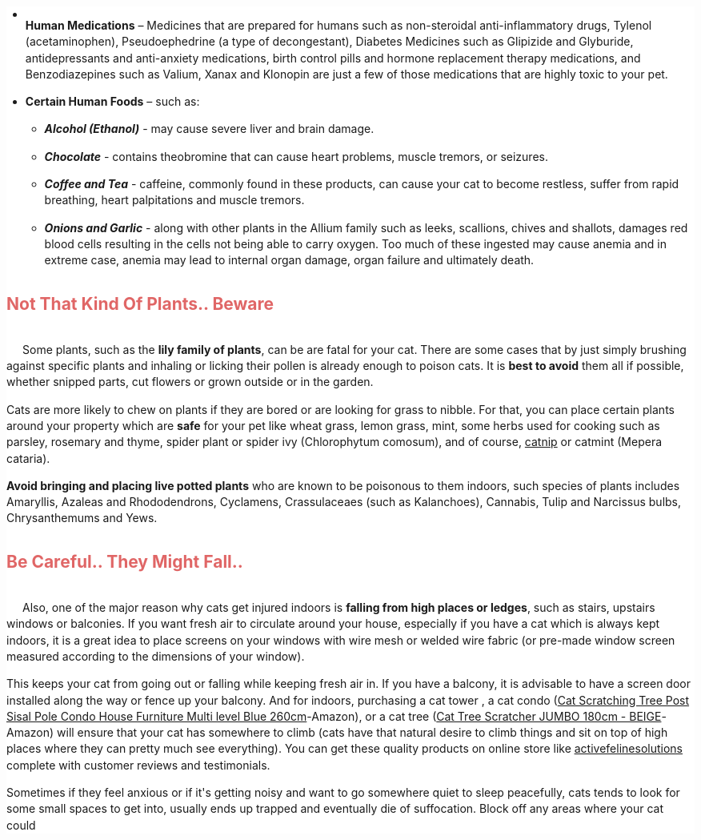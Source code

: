 </ul> </ul> <ul> <li> <span> </span> <p style="float: right;"><span><strong><img alt="" src="https://lvpetscene.com/wp-content/uploads/2016/12/Human-Medications-e1480561235395.jpg" style="float: right; margin: 10px;">Human Medications</strong></span><span> – Medicines that are prepared for humans such as non-steroidal anti-inflammatory drugs, Tylenol (acetaminophen), Pseudoephedrine (a type of decongestant), Diabetes Medicines such as Glipizide and Glyburide, antidepressants and anti-anxiety medications, birth control pills and hormone replacement therapy medications, and Benzodiazepines such as Valium, Xanax and Klonopin are just a few of those medications that are highly toxic to your pet.</span> </p> </li> </ul> <ul> <li> <span> </span> <p><span><strong>Certain Human Foods</strong></span><span> – such as:</span> </p> </li> </ul> <ul> <ul> <li> <p><span><strong><em>Alcohol (Ethanol)</em></strong></span><span> - may cause </span>severe liver and brain damage.</p> </li> <li> <p><span><strong><em>Chocolate</em></strong></span><span> - contains theobromine that can cause heart problems, muscle tremors, or seizures.</span></p> </li> <li> <p><span><strong><em>Coffee and Tea</em></strong></span><span> - caffeine, commonly found in these products, can cause your cat to become restless, suffer from rapid breathing, heart palpitations and muscle tremors.</span></p> </li> <li> <p><strong><em>Onions and Garlic</em></strong> - along with other plants in the Allium family such as leeks, scallions, chives and shallots, damages red blood cells resulting in the cells not being able to carry oxygen. Too much of these ingested may cause anemia and in extreme case, anemia may lead to internal organ damage, organ failure and ultimately death.</p> </li> </ul> </ul> <p> </p> <h2><span style="color: #e06666;"><strong>Not That Kind Of Plants.. Beware</strong></span></h2> <p> </p> <p style="float: left;"><span><img alt="" src="https://www.bayvets.co.uk/wp-content/uploads/2014/06/Easter-lilies-and-cats-e1396023204968.jpg" style="float: left; margin: 10px;">Some plants, such as the <strong>lily family of plants</strong>, </span><span>can be</span><span> are fatal for your cat. There are some cases that by just simply brushing against specific plants and inhaling or licking their pollen is already enough to poison cats. It is <strong>best to avoid</strong> them all if possible, whether snipped parts, cut flowers or grown outside or in the garden. </span></p> <p>Cats are more likely to chew on plants if they are bored or are looking for grass to nibble. For that, you can place certain plants around your property which are <strong>safe</strong> for your pet like wheat grass, lemon grass, mint, some herbs used for cooking such as parsley, rosemary and thyme, spider plant or spider ivy (Chlorophytum comosum), and of course, <a href="https://amzn.to/2KGeTb5%EF%BB%BF" target="_blank" title="cats on catnip" rel="noopener noreferrer">catnip</a> or catmint (Mepera cataria).</p> <p><span><strong>Avoid bringing and placing live potted plants</strong></span><span> who are known </span><span>to be</span><span> poisonous to them indoors, such species of plants includes Amaryllis, Azaleas and Rhododendrons, Cyclamens, </span>Crassulaceae<span>s </span><span>(such as Kalanchoes)</span><span>, Cannabis, Tulip and Narcissus bulbs, Chrysanthemums and Yews.</span></p> <p> </p> <h2><span style="color: #e06666;"><strong>Be Careful.. They Might Fall..</strong></span></h2> <p><span><strong> </strong></span></p> <p style="float: left;"><span><img alt="" src="//cdn.shopify.com/s/files/1/2516/6600/files/3_3a0b7c68-416a-48ee-a368-5cde30f23370_grande.jpg?v=1522893028" style="float: left; margin: 10px;">Also, one of the major </span><span>reason why</span><span> cats get injured indoors is <strong>falling from high places or ledges</strong>, such as stairs, upstairs windows or balconies. If you want fresh air to circulate around your house, especially if you have a cat which is always kept indoors, it is a great idea to place screens on your windows with wire mesh or welded wire fabric (or pre-made window screen measured according to the dimensions of your window). </span></p> <p><span>This keeps your cat from going out or falling while keeping fresh air in. If you have a balcony, it is advisable to have a screen door installed along the way or fence up your balcony.</span> And for indoors, purchasing a cat tower , a cat condo (<span data-sheets-value='{"1":2,"2":"Cat Scratching Tree Post Sisal Pole Condo House Furniture Multi level Blue 260cm"}' data-sheets-userformat='{"2":8403841,"3":[null,0],"10":2,"11":0,"12":0,"14":[null,2,0],"15":"Calibri, sans-serif","16":11,"26":400}'><a href="https://amzn.to/2MRxHAL" target="_blank" title="sisal pole condo house" rel="noopener noreferrer">Cat Scratching Tree Post Sisal Pole Condo House Furniture Multi level Blue 260cm</a>-Amazon)</span>, or a cat tree (<span data-sheets-value='{"1":2,"2":"Cat Tree Scratcher JUMBO 180cm - BEIGE"}' data-sheets-userformat='{"2":8403841,"3":[null,0],"10":2,"11":0,"12":0,"14":[null,2,0],"15":"Calibri, sans-serif","16":11,"26":400}'><a href="https://amzn.to/2MTiA9S" target="_blank" title="cat tree scratcher jumbo" rel="noopener noreferrer">Cat Tree Scratcher JUMBO 180cm - BEIGE</a>-Amazon)</span> will ensure that your cat has somewhere to climb (cats have that natural desire to climb things and sit on top of high places where they can pretty much see everything). You can get these quality products on online store like <a href="https://activefelinesolutions.com.au/"><u>activefelinesolutions</u></a> complete with customer reviews and testimonials.</p> <p>Sometimes if they feel anxious or if it's getting noisy and want to go somewhere quiet to sleep peacefully, cats tends to look for some small spaces to get into, usually ends up trapped and eventually die of suffocation. Block off any areas where your cat could